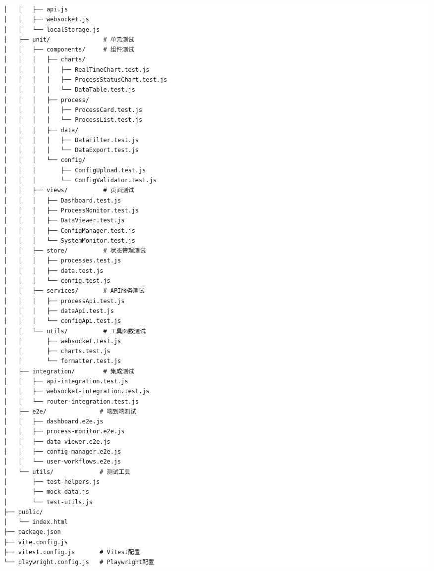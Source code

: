 ```
│   │   ├── api.js
│   │   ├── websocket.js
│   │   └── localStorage.js
│   ├── unit/               # 单元测试
│   │   ├── components/     # 组件测试
│   │   │   ├── charts/
│   │   │   │   ├── RealTimeChart.test.js
│   │   │   │   ├── ProcessStatusChart.test.js
│   │   │   │   └── DataTable.test.js
│   │   │   ├── process/
│   │   │   │   ├── ProcessCard.test.js
│   │   │   │   └── ProcessList.test.js
│   │   │   ├── data/
│   │   │   │   ├── DataFilter.test.js
│   │   │   │   └── DataExport.test.js
│   │   │   └── config/
│   │   │       ├── ConfigUpload.test.js
│   │   │       └── ConfigValidator.test.js
│   │   ├── views/          # 页面测试
│   │   │   ├── Dashboard.test.js
│   │   │   ├── ProcessMonitor.test.js
│   │   │   ├── DataViewer.test.js
│   │   │   ├── ConfigManager.test.js
│   │   │   └── SystemMonitor.test.js
│   │   ├── store/          # 状态管理测试
│   │   │   ├── processes.test.js
│   │   │   ├── data.test.js
│   │   │   └── config.test.js
│   │   ├── services/       # API服务测试
│   │   │   ├── processApi.test.js
│   │   │   ├── dataApi.test.js
│   │   │   └── configApi.test.js
│   │   └── utils/          # 工具函数测试
│   │       ├── websocket.test.js
│   │       ├── charts.test.js
│   │       └── formatter.test.js
│   ├── integration/        # 集成测试
│   │   ├── api-integration.test.js
│   │   ├── websocket-integration.test.js
│   │   └── router-integration.test.js
│   ├── e2e/               # 端到端测试
│   │   ├── dashboard.e2e.js
│   │   ├── process-monitor.e2e.js
│   │   ├── data-viewer.e2e.js
│   │   ├── config-manager.e2e.js
│   │   └── user-workflows.e2e.js
│   └── utils/             # 测试工具
│       ├── test-helpers.js
│       ├── mock-data.js
│       └── test-utils.js
├── public/
│   └── index.html
├── package.json
├── vite.config.js
├── vitest.config.js       # Vitest配置
└── playwright.config.js   # Playwright配置
```

